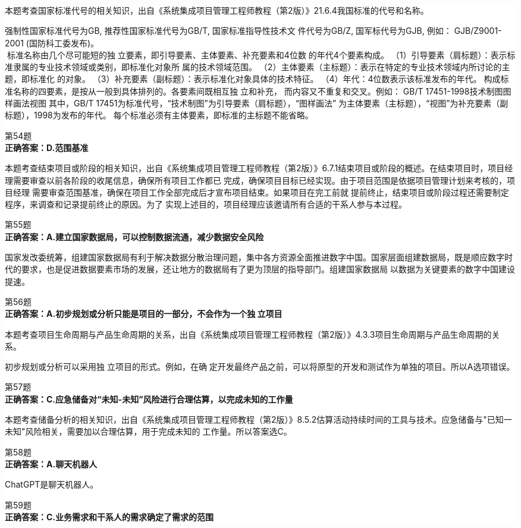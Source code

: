 本题考查国家标准代号的相关知识，出自《系统集成项目管理工程师教程（第2版）》21.6.4我国标准的代号和名称。  

强制性国家标准代号为GB, 推荐性国家标准代号为GB/T, 国家标准指导性技术文 件代号为GB/Z, 国军标代号为GJB, 例如： GJB/Z9001-2001 (国防科工委发布)。  
 标准名称由几个尽可能短的独 立要素，即引导要素、主体要素、补充要素和4位数 的年代4个要素构成。 （1）引导要素（肩标题）：表示标准隶属的专业技术领域或类别，即标准化对象所 属的技术领域范围。 （2）主体要素（主标题）：表示在特定的专业技术领域内所讨论的主题，即标准化 的对象。 （3）补充要素（副标题）：表示标准化对象具体的技术特征。 （4）年代：4位数表示该标准发布的年代。 构成标准名称的四要素，是按从一般到具体排列的。各要素间既相互独 立和补充， 而内容又不重复和交叉。例如： GB/T 17451-1998技术制图图样画法视图 其中，GB/T 17451为标准代号，“技术制图”为引导要素（肩标题），“图样画法” 为主体要素（主标题），“视图”为补充要素（副标题），1998为发布的年代。 每个标准必须有主体要素，即标准的主标题不能省略。     


  
  
第54题  
**正确答案：D.范围基准**  


本题考查结束项目或阶段的相关知识，出自《系统集成项目管理工程师教程（第2版）》6.7.1结束项目或阶段的概述。在结束项目时，项目经理需要审查以前各阶段的收尾信息，确保所有项目工作都已 完成，确保项目目标已经实现。由于项目范围是依据项目管理计划来考核的，项目经理 需要审查范围基准，确保在项目工作全部完成后才宣布项目结束。如果项目在完工前就 提前终止，结束项目或阶段过程还需要制定程序，来调查和记录提前终止的原因。为了 实现上述目的，项目经理应该邀请所有合适的干系人参与本过程。

  


  
  
第55题  
**正确答案：A.建立国家数据局，可以控制数据流通，减少数据安全风险**  


国家发改委统筹，组建国家数据局有利于解决数据分散治理问题，集中各方资源全面推进数字中国。国家层面组建数据局，既是顺应数字时代的要求，也是促进数据要素市场的发展，还让地方的数据局有了更为顶层的指导部门。组建国家数据局 以数据为关键要素的数字中国建设提速。

  
  
第56题  
**正确答案：A.初步规划或分析只能是项目的一部分，不会作为一个独 立项目**  


本题考查项目生命周期与产品生命周期的关系，出自《系统集成项目管理工程师教程（第2版）》4.3.3项目生命周期与产品生命周期的关系。

初步规划或分析可以采用独 立项目的形式。例如，在确 定开发最终产品之前，可以将原型的开发和测试作为单独的项目。所以A选项错误。

  


  
  
第57题  
**正确答案：C.应急储备对“未知-未知”风险进行合理估算，以完成未知的工作量**  


本题考查储备分析的相关知识，出自《系统集成项目管理工程师教程（第2版）》8.5.2估算活动持续时间的工具与技术。应急储备与"已知一未知"风险相关，需要加以合理估算，用于完成未知的 工作量。所以答案选C。

  


  
  
第58题  
**正确答案：A.聊天机器人**  


ChatGPT是聊天机器人。

  
  
第59题  
**正确答案：C.业务需求和干系人的需求确定了需求的范围**  

